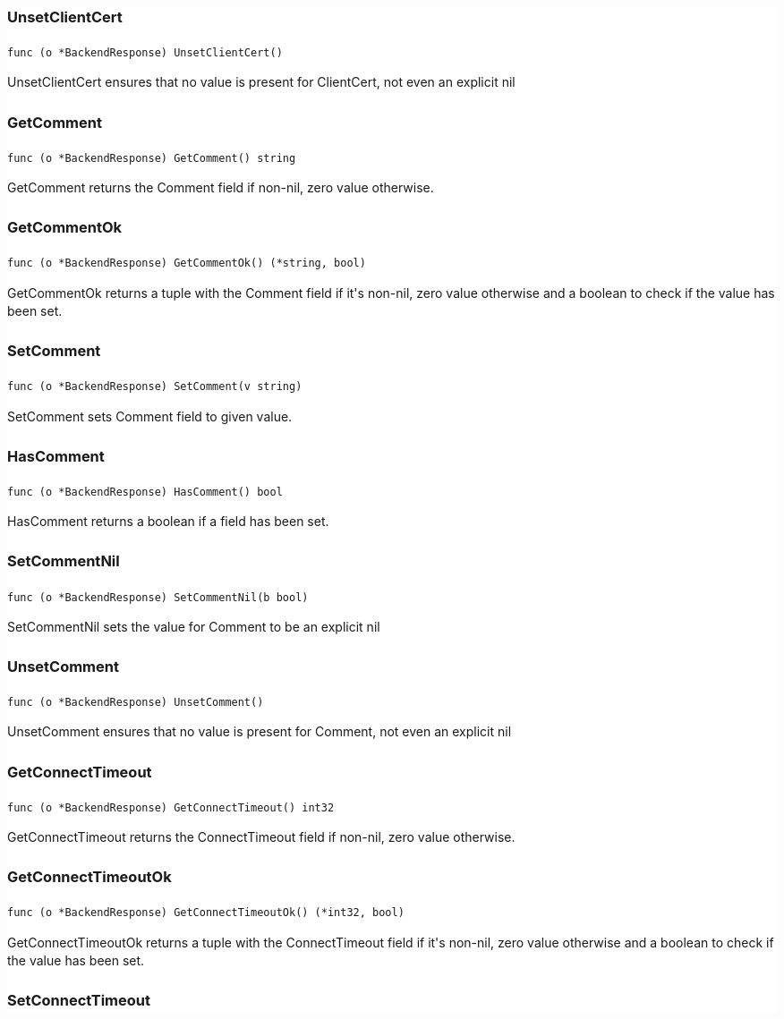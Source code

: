 ### UnsetClientCert
`func (o *BackendResponse) UnsetClientCert()`

UnsetClientCert ensures that no value is present for ClientCert, not even an explicit nil
### GetComment

`func (o *BackendResponse) GetComment() string`

GetComment returns the Comment field if non-nil, zero value otherwise.

### GetCommentOk

`func (o *BackendResponse) GetCommentOk() (*string, bool)`

GetCommentOk returns a tuple with the Comment field if it's non-nil, zero value otherwise
and a boolean to check if the value has been set.

### SetComment

`func (o *BackendResponse) SetComment(v string)`

SetComment sets Comment field to given value.

### HasComment

`func (o *BackendResponse) HasComment() bool`

HasComment returns a boolean if a field has been set.

### SetCommentNil

`func (o *BackendResponse) SetCommentNil(b bool)`

 SetCommentNil sets the value for Comment to be an explicit nil

### UnsetComment
`func (o *BackendResponse) UnsetComment()`

UnsetComment ensures that no value is present for Comment, not even an explicit nil
### GetConnectTimeout

`func (o *BackendResponse) GetConnectTimeout() int32`

GetConnectTimeout returns the ConnectTimeout field if non-nil, zero value otherwise.

### GetConnectTimeoutOk

`func (o *BackendResponse) GetConnectTimeoutOk() (*int32, bool)`

GetConnectTimeoutOk returns a tuple with the ConnectTimeout field if it's non-nil, zero value otherwise
and a boolean to check if the value has been set.

### SetConnectTimeout

